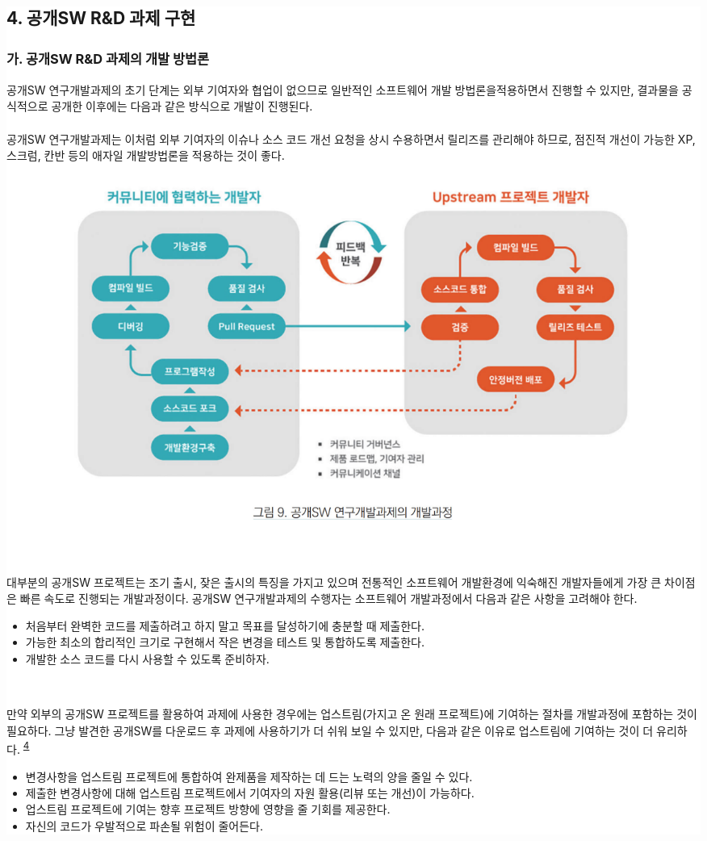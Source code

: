 ## 4. 공개SW R&D 과제 구현
### 가. 공개SW R&D 과제의 개발 방법론
공개SW 연구개발과제의 초기 단계는 외부 기여자와 협업이 없으므로 일반적인 소프트웨어 개발 방법론을적용하면서 진행할 수 있지만, 결과물을 공식적으로 공개한 이후에는 다음과 같은 방식으로 개발이 진행된다.<br>
<br>
공개SW 연구개발과제는 이처럼 외부 기여자의 이슈나 소스 코드 개선 요청을 상시 수용하면서 릴리즈를 관리해야 하므로, 점진적 개선이 가능한 XP, 스크럼, 칸반 등의 애자일 개발방법론을 적용하는 것이 좋다.

<p align="center"><img src="/assets/part2/02/04/image9.jpg" alt="그림 9. 공개SW 연구개발과제의 개발과정" title="그림 9. 공개SW 연구개발과제의 개발과정" width="750px"></p>

<br>

대부분의 공개SW 프로젝트는 조기 출시, 잦은 출시의 특징을 가지고 있으며 전통적인 소프트웨어 개발환경에 익숙해진 개발자들에게 가장 큰 차이점은 빠른 속도로 진행되는 개발과정이다. 공개SW 연구개발과제의 수행자는 소프트웨어 개발과정에서 다음과 같은 사항을 고려해야 한다.

- 처음부터 완벽한 코드를 제출하려고 하지 말고 목표를 달성하기에 충분할 때 제출한다.
- 가능한 최소의 합리적인 크기로 구현해서 작은 변경을 테스트 및 통합하도록 제출한다.
- 개발한 소스 코드를 다시 사용할 수 있도록 준비하자.<br>
<br>

만약 외부의 공개SW 프로젝트를 활용하여 과제에 사용한 경우에는 업스트림(가지고 온 원래 프로젝트)에 기여하는 절차를 개발과정에 포함하는 것이 필요하다. 그냥 발견한 공개SW를 다운로드 후 과제에 사용하기가 더 쉬워 보일
수 있지만, 다음과 같은 이유로 업스트림에 기여하는 것이 더 유리하다. <sup id="part2_2_04">[4](#footnote1)</sup>

- 변경사항을 업스트림 프로젝트에 통합하여 완제품을 제작하는 데 드는 노력의 양을 줄일 수 있다.
- 제출한 변경사항에 대해 업스트림 프로젝트에서 기여자의 자원 활용(리뷰 또는 개선)이 가능하다.
- 업스트림 프로젝트에 기여는 향후 프로젝트 방향에 영향을 줄 기회를 제공한다.
- 자신의 코드가 우발적으로 파손될 위험이 줄어든다.
